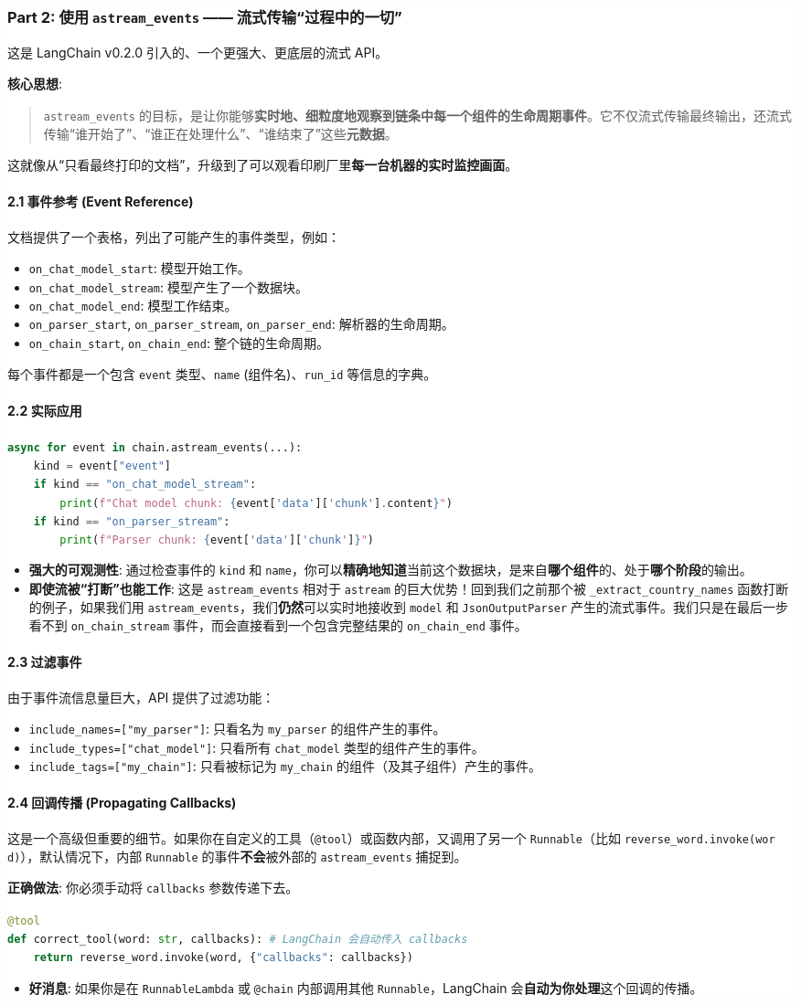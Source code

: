 
### Part 2: 使用 `astream_events` —— 流式传输“过程中的一切”

这是 LangChain v0.2.0 引入的、一个更强大、更底层的流式 API。

**核心思想**:
> `astream_events` 的目标，是让你能够**实时地、细粒度地观察到链条中每一个组件的生命周期事件**。它不仅流式传输最终输出，还流式传输“谁开始了”、“谁正在处理什么”、“谁结束了”这些**元数据**。

这就像从“只看最终打印的文档”，升级到了可以观看印刷厂里**每一台机器的实时监控画面**。

#### 2.1 事件参考 (Event Reference)

文档提供了一个表格，列出了可能产生的事件类型，例如：
*   `on_chat_model_start`: 模型开始工作。
*   `on_chat_model_stream`: 模型产生了一个数据块。
*   `on_chat_model_end`: 模型工作结束。
*   `on_parser_start`, `on_parser_stream`, `on_parser_end`: 解析器的生命周期。
*   `on_chain_start`, `on_chain_end`: 整个链的生命周期。

每个事件都是一个包含 `event` 类型、`name` (组件名)、`run_id` 等信息的字典。

#### 2.2 实际应用

```python
async for event in chain.astream_events(...):
    kind = event["event"]
    if kind == "on_chat_model_stream":
        print(f"Chat model chunk: {event['data']['chunk'].content}")
    if kind == "on_parser_stream":
        print(f"Parser chunk: {event['data']['chunk']}")
```
*   **强大的可观测性**: 通过检查事件的 `kind` 和 `name`，你可以**精确地知道**当前这个数据块，是来自**哪个组件**的、处于**哪个阶段**的输出。
*   **即使流被“打断”也能工作**: 这是 `astream_events` 相对于 `astream` 的巨大优势！回到我们之前那个被 `_extract_country_names` 函数打断的例子，如果我们用 `astream_events`，我们**仍然**可以实时地接收到 `model` 和 `JsonOutputParser` 产生的流式事件。我们只是在最后一步看不到 `on_chain_stream` 事件，而会直接看到一个包含完整结果的 `on_chain_end` 事件。

#### 2.3 过滤事件

由于事件流信息量巨大，API 提供了过滤功能：
*   `include_names=["my_parser"]`: 只看名为 `my_parser` 的组件产生的事件。
*   `include_types=["chat_model"]`: 只看所有 `chat_model` 类型的组件产生的事件。
*   `include_tags=["my_chain"]`: 只看被标记为 `my_chain` 的组件（及其子组件）产生的事件。

#### 2.4 回调传播 (Propagating Callbacks)

这是一个高级但重要的细节。如果你在自定义的工具（`@tool`）或函数内部，又调用了另一个 `Runnable`（比如 `reverse_word.invoke(word)`），默认情况下，内部 `Runnable` 的事件**不会**被外部的 `astream_events` 捕捉到。

**正确做法**: 你必须手动将 `callbacks` 参数传递下去。
```python
@tool
def correct_tool(word: str, callbacks): # LangChain 会自动传入 callbacks
    return reverse_word.invoke(word, {"callbacks": callbacks})
```
*   **好消息**: 如果你是在 `RunnableLambda` 或 `@chain` 内部调用其他 `Runnable`，LangChain 会**自动为你处理**这个回调的传播。
